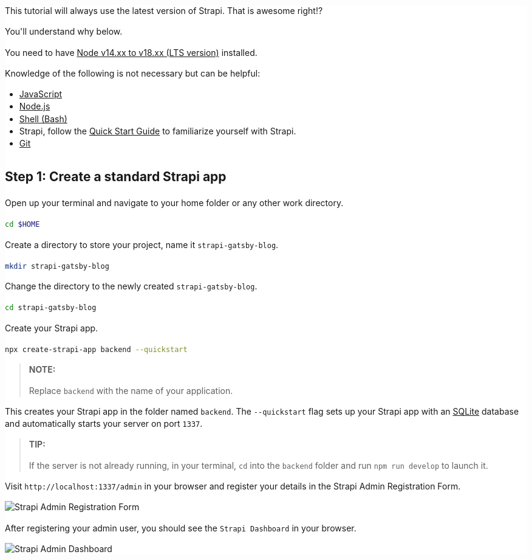 This tutorial will always use the  latest version of Strapi. That is awesome right!?

You'll understand why below.

You need to have [Node v14.xx to v18.xx (LTS version)](https://nodejs.org/en/download/) installed.

Knowledge of the following is not necessary but can be helpful:
- [JavaScript](https://developer.mozilla.org/en-US/docs/Web/JavaScript)
- [Node.js](https://nodejs.dev/learn)
- [Shell (Bash)](https://www.gnu.org/software/bash/manual/bash.html)
- Strapi, follow the [Quick Start Guide](https://docs.strapi.io/dev-docs/quick-start) to familiarize yourself with Strapi.
- [Git](https://git-scm.com/book/en/v2) 

##  Step 1: Create a standard Strapi app

Open up your terminal and navigate to your home folder or any other work directory.

```bash
cd $HOME
```

Create a directory to store your project, name it `strapi-gatsby-blog`.
```bash
mkdir strapi-gatsby-blog
```

Change the directory to the newly created `strapi-gatsby-blog`.
```bash
cd strapi-gatsby-blog
```

Create your Strapi app.
```bash
npx create-strapi-app backend --quickstart
```

> **NOTE:**
>
> Replace `backend` with the name of your application.

This creates your Strapi app in the folder named `backend`. The `--quickstart` flag sets up your Strapi app with an [SQLite](https://www.sqlite.org/index.html) database and automatically starts your server on port `1337`.

> **TIP:**
>
> If the server is not already running, in your terminal, `cd` into the `backend` folder and run `npm run develop` to launch it.

Visit `http://localhost:1337/admin` in your browser and register your details in the Strapi Admin Registration Form.

![Strapi Admin Registration Form](images/strapi-admin-registration-form.png)

After registering your admin user, you should see the `Strapi Dashboard` in your browser.

![Strapi Admin Dashboard](images/strapi-admin-dashboard.png)
